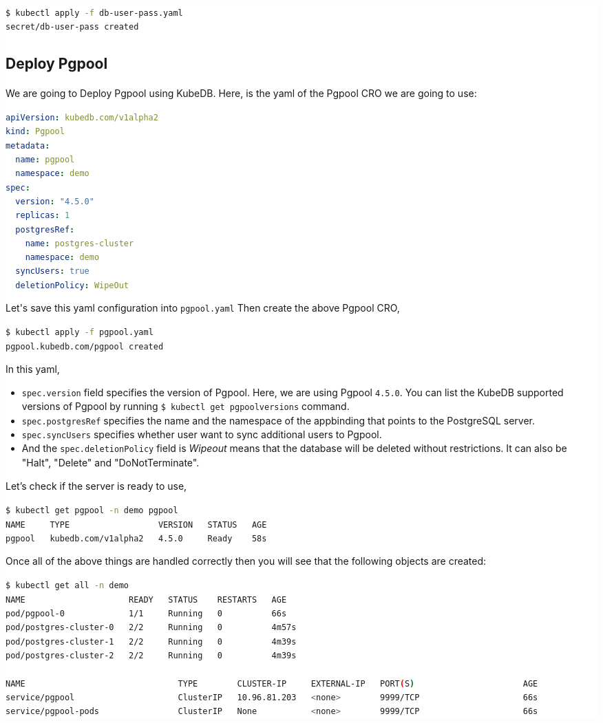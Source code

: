 ```bash
$ kubectl apply -f db-user-pass.yaml 
secret/db-user-pass created
```

## Deploy Pgpool

We are going to Deploy Pgpool using KubeDB.
Here, is the yaml of the Pgpool CRO we are going to use:

```yaml
apiVersion: kubedb.com/v1alpha2
kind: Pgpool
metadata:
  name: pgpool
  namespace: demo
spec:
  version: "4.5.0"
  replicas: 1
  postgresRef:
    name: postgres-cluster
    namespace: demo
  syncUsers: true
  deletionPolicy: WipeOut
```

Let's save this yaml configuration into `pgpool.yaml` 
Then create the above Pgpool CRO,

```bash
$ kubectl apply -f pgpool.yaml
pgpool.kubedb.com/pgpool created
```
In this yaml,
* `spec.version` field specifies the version of Pgpool. Here, we are using Pgpool `4.5.0`. You can list the KubeDB supported versions of Pgpool by running `$ kubectl get pgpoolversions` command.
* `spec.postgresRef` specifies the name and the namespace of the appbinding that points to the PostgreSQL server.
* `spec.syncUsers` specifies whether user want to sync additional users to Pgpool.
* And the `spec.deletionPolicy` field is *Wipeout* means that the database will be deleted without restrictions. It can also be "Halt", "Delete" and "DoNotTerminate".

Let’s check if the server is ready to use,

```bash
$ kubectl get pgpool -n demo pgpool
NAME     TYPE                  VERSION   STATUS   AGE
pgpool   kubedb.com/v1alpha2   4.5.0     Ready    58s
```

Once all of the above things are handled correctly then you will see that the following objects are created:

```bash
$ kubectl get all -n demo
NAME                     READY   STATUS    RESTARTS   AGE
pod/pgpool-0             1/1     Running   0          66s
pod/postgres-cluster-0   2/2     Running   0          4m57s
pod/postgres-cluster-1   2/2     Running   0          4m39s
pod/postgres-cluster-2   2/2     Running   0          4m39s

NAME                               TYPE        CLUSTER-IP     EXTERNAL-IP   PORT(S)                      AGE
service/pgpool                     ClusterIP   10.96.81.203   <none>        9999/TCP                     66s
service/pgpool-pods                ClusterIP   None           <none>        9999/TCP                     66s
```